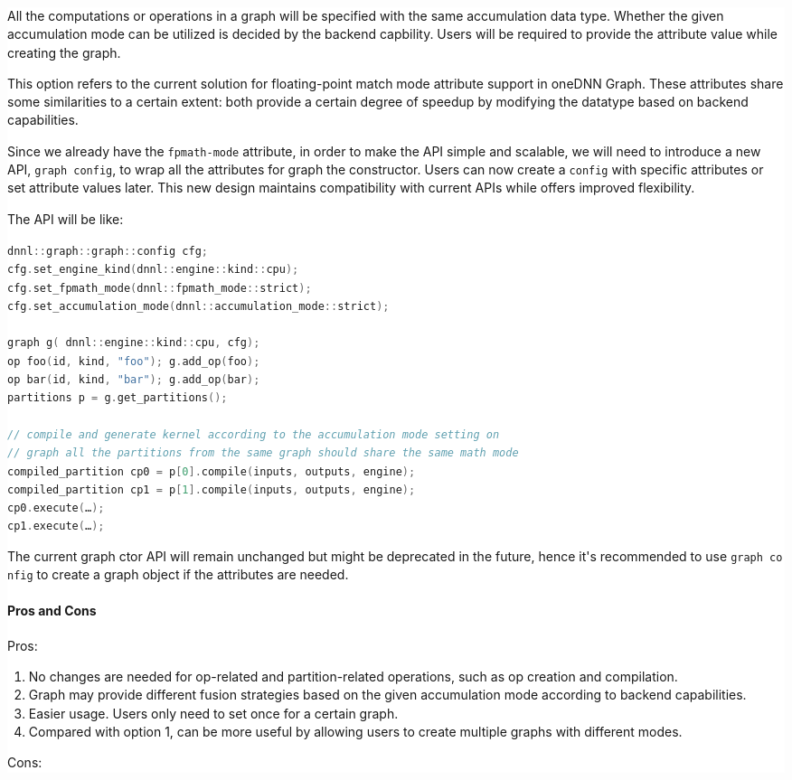 All the computations or operations in a graph will be specified with the same
accumulation data type. Whether the given accumulation mode can be utilized is
decided by the backend capbility. Users will be required to provide the
attribute value while creating the graph.

This option refers to the current solution for floating-point match mode
attribute support in oneDNN Graph. These attributes share some similarities to
a certain extent: both provide a certain degree of speedup by modifying the
datatype based on backend capabilities.

Since we already have the `fpmath-mode` attribute, in order to make the API 
simple and scalable, we will need to introduce a new API, `graph config`, to 
wrap all the attributes for graph the constructor. Users can now create a
`config` with specific attributes or set attribute values later. This new
design maintains compatibility with current APIs while offers improved
flexibility.

The API will be like:

```cpp
dnnl::graph::graph::config cfg;
cfg.set_engine_kind(dnnl::engine::kind::cpu);
cfg.set_fpmath_mode(dnnl::fpmath_mode::strict);
cfg.set_accumulation_mode(dnnl::accumulation_mode::strict);

graph g( dnnl::engine::kind::cpu, cfg);
op foo(id, kind, "foo"); g.add_op(foo);
op bar(id, kind, "bar"); g.add_op(bar);
partitions p = g.get_partitions();

// compile and generate kernel according to the accumulation mode setting on
// graph all the partitions from the same graph should share the same math mode
compiled_partition cp0 = p[0].compile(inputs, outputs, engine);
compiled_partition cp1 = p[1].compile(inputs, outputs, engine);
cp0.execute(…);
cp1.execute(…);
```

The current graph ctor API will remain unchanged but might be deprecated in the
future, hence it's recommended to use `graph config` to create a graph object
if the attributes are needed. 

#### Pros and Cons

Pros:

1. No changes are needed for op-related and partition-related operations, such
as op creation and compilation.
2. Graph may provide different fusion strategies based on the given accumulation
mode according to backend capabilities.
3. Easier usage. Users only need to set once for a certain graph.
4. Compared with option 1,  can be more useful by allowing users to create
multiple graphs with different modes.


Cons:
